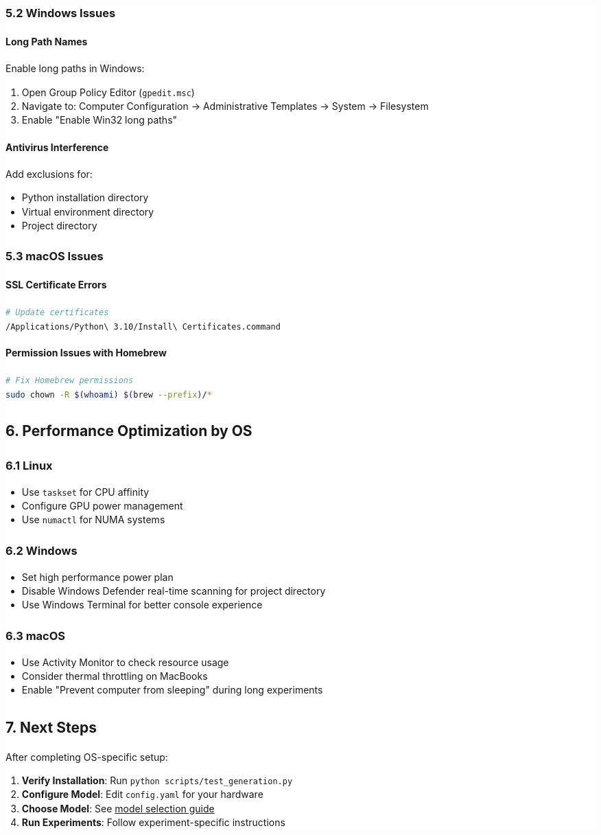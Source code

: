 ### 5.2 Windows Issues

#### Long Path Names
Enable long paths in Windows:
1. Open Group Policy Editor (`gpedit.msc`)
2. Navigate to: Computer Configuration → Administrative Templates → System → Filesystem
3. Enable "Enable Win32 long paths"

#### Antivirus Interference
Add exclusions for:
- Python installation directory
- Virtual environment directory
- Project directory

### 5.3 macOS Issues

#### SSL Certificate Errors
```bash
# Update certificates
/Applications/Python\ 3.10/Install\ Certificates.command
```

#### Permission Issues with Homebrew
```bash
# Fix Homebrew permissions
sudo chown -R $(whoami) $(brew --prefix)/*
```

## 6. Performance Optimization by OS

### 6.1 Linux
- Use `taskset` for CPU affinity
- Configure GPU power management
- Use `numactl` for NUMA systems

### 6.2 Windows
- Set high performance power plan
- Disable Windows Defender real-time scanning for project directory
- Use Windows Terminal for better console experience

### 6.3 macOS
- Use Activity Monitor to check resource usage
- Consider thermal throttling on MacBooks
- Enable "Prevent computer from sleeping" during long experiments

## 7. Next Steps

After completing OS-specific setup:

1. **Verify Installation**: Run `python scripts/test_generation.py`
2. **Configure Model**: Edit `config.yaml` for your hardware
3. **Choose Model**: See [model selection guide](model-candidates.md)
4. **Run Experiments**: Follow experiment-specific instructions